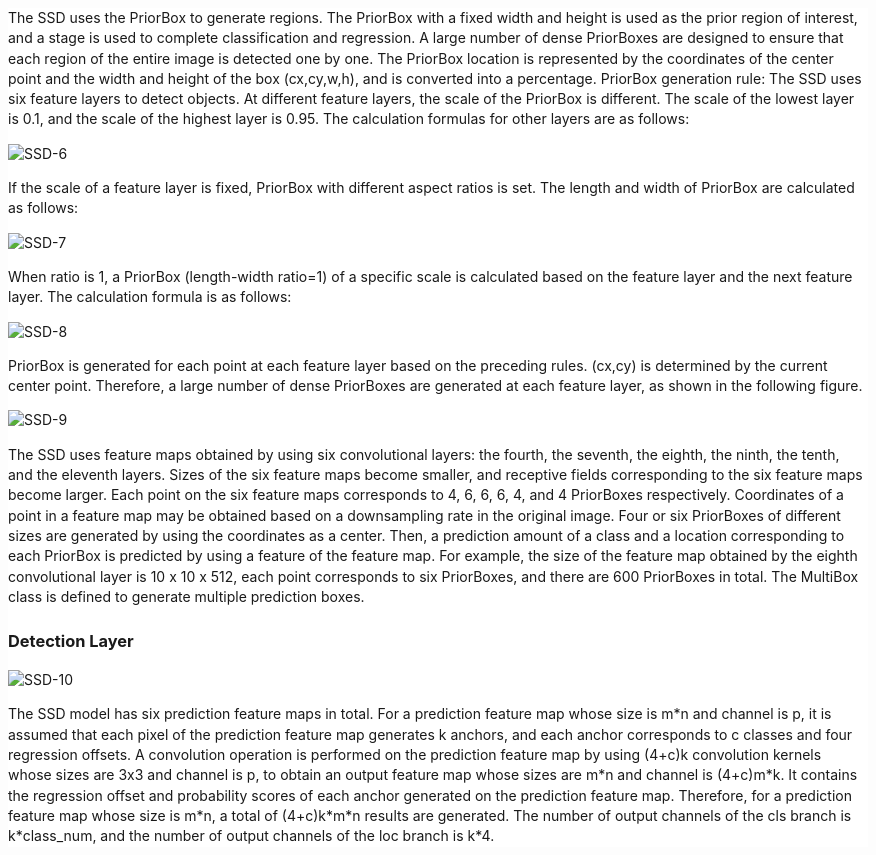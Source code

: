 The SSD uses the PriorBox to generate regions. The PriorBox with a fixed width and height is used as the prior region of interest, and a stage is used to complete classification and regression. A large number of dense PriorBoxes are designed to ensure that each region of the entire image is detected one by one. The PriorBox location is represented by the coordinates of the center point and the width and height of the box (cx,cy,w,h), and is converted into a percentage.
PriorBox generation rule:
The SSD uses six feature layers to detect objects. At different feature layers, the scale of the PriorBox is different. The scale of the lowest layer is 0.1, and the scale of the highest layer is 0.95. The calculation formulas for other layers are as follows:

![SSD-6](https://mindspore-website.obs.cn-north-4.myhuaweicloud.com/website-images/r2.4.1/tutorials/source_zh_cn/cv/images/SSD_6.jpg)

If the scale of a feature layer is fixed, PriorBox with different aspect ratios is set. The length and width of PriorBox are calculated as follows:

![SSD-7](https://mindspore-website.obs.cn-north-4.myhuaweicloud.com/website-images/r2.4.1/tutorials/source_zh_cn/cv/images/SSD_7.jpg)

When ratio is 1, a PriorBox (length-width ratio=1) of a specific scale is calculated based on the feature layer and the next feature layer. The calculation formula is as follows:

![SSD-8](https://mindspore-website.obs.cn-north-4.myhuaweicloud.com/website-images/r2.4.1/tutorials/source_zh_cn/cv/images/SSD_8.jpg)

PriorBox is generated for each point at each feature layer based on the preceding rules. (cx,cy) is determined by the current center point. Therefore, a large number of dense PriorBoxes are generated at each feature layer, as shown in the following figure.

![SSD-9](https://mindspore-website.obs.cn-north-4.myhuaweicloud.com/website-images/r2.4.1/tutorials/source_zh_cn/cv/images/SSD_9.png)

The SSD uses feature maps obtained by using six convolutional layers: the fourth, the seventh, the eighth, the ninth, the tenth, and the eleventh layers. Sizes of the six feature maps become smaller, and receptive fields corresponding to the six feature maps become larger. Each point on the six feature maps corresponds to 4, 6, 6, 6, 4, and 4 PriorBoxes respectively. Coordinates of a point in a feature map may be obtained based on a downsampling rate in the original image. Four or six PriorBoxes of different sizes are generated by using the coordinates as a center. Then, a prediction amount of a class and a location corresponding to each PriorBox is predicted by using a feature of the feature map. For example, the size of the feature map obtained by the eighth convolutional layer is 10 x 10 x 512, each point corresponds to six PriorBoxes, and there are 600 PriorBoxes in total. The MultiBox class is defined to generate multiple prediction boxes.

### Detection Layer

![SSD-10](https://mindspore-website.obs.cn-north-4.myhuaweicloud.com/website-images/r2.4.1/tutorials/source_en/cv/images/SSD_10.jpg)

The SSD model has six prediction feature maps in total. For a prediction feature map whose size is m\*n and channel is p, it is assumed that each pixel of the prediction feature map generates k anchors, and each anchor corresponds to c classes and four regression offsets. A convolution operation is performed on the prediction feature map by using (4+c)k convolution kernels whose sizes are 3x3 and channel is p, to obtain an output feature map whose sizes are m\*n and channel is (4+c)m\*k. It contains the regression offset and probability scores of each anchor generated on the prediction feature map. Therefore, for a prediction feature map whose size is m\*n, a total of (4+c)k\*m\*n results are generated. The number of output channels of the cls branch is k\*class_num, and the number of output channels of the loc branch is k\*4.
